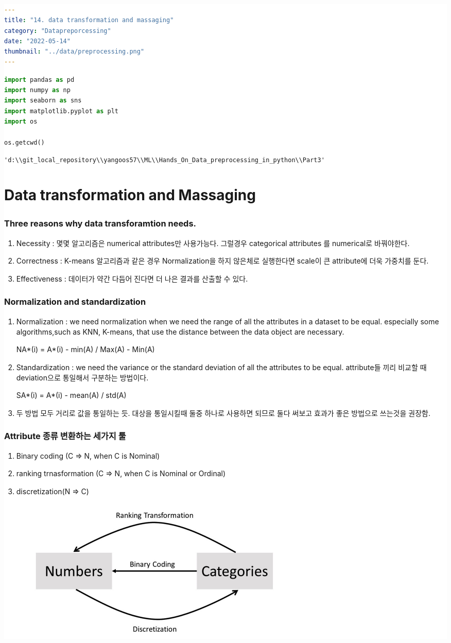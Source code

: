 ```yaml
---
title: "14. data transformation and massaging"
category: "Datapreporcessing"
date: "2022-05-14"
thumbnail: "../data/preprocessing.png"
---
```


```python
import pandas as pd
import numpy as np
import seaborn as sns
import matplotlib.pyplot as plt
import os

os.getcwd()
```

    'd:\\git_local_repository\\yangoos57\\ML\\Hands_On_Data_preprocessing_in_python\\Part3'

# Data transformation and Massaging

### Three reasons why data transforamtion needs.

1. Necessity : 몇몇 알고리즘은 numerical attributes만 사용가능다. 그럴경우 categorical attributes 를 numerical로 바꿔야한다.

2. Correctness : K-means 알고리즘과 같은 경우 Normalization을 하지 않은체로 실행한다면 scale이 큰 attribute에 더욱 가중치를 둔다.
3. Effectiveness : 데이터가 약간 다듬어 진다면 더 나은 결과를 산출할 수 있다.

### Normalization and standardization

1. Normalization : we need normalization when we need the range of all the attributes in a dataset to be equal. especially some algorithms,such as KNN, K-means, that use the distance between the data object are necessary.

   NA*(i) = A*(i) - min(A) / Max(A) - Min(A)

2. Standardization : we need the variance or the standard deviation of all the attributes to be equal. attribute들 끼리 비교할 때 deviation으로 통일해서 구분하는 방법이다.

   SA*(i) = A*(i) - mean(A) / std(A)

3. 두 방법 모두 거리로 값을 통일하는 듯. 대상을 통일시킬때 둘중 하나로 사용하면 되므로 둘다 써보고 효과가 좋은 방법으로 쓰는것을 권장함.

### Attribute 종류 변환하는 세가지 툴

1. Binary coding (C => N, when C is Nominal)

2. ranking trnasformation (C => N, when C is Nominal or Ordinal)
3. discretization(N => C)

![photo](../data/ch14/1.png)